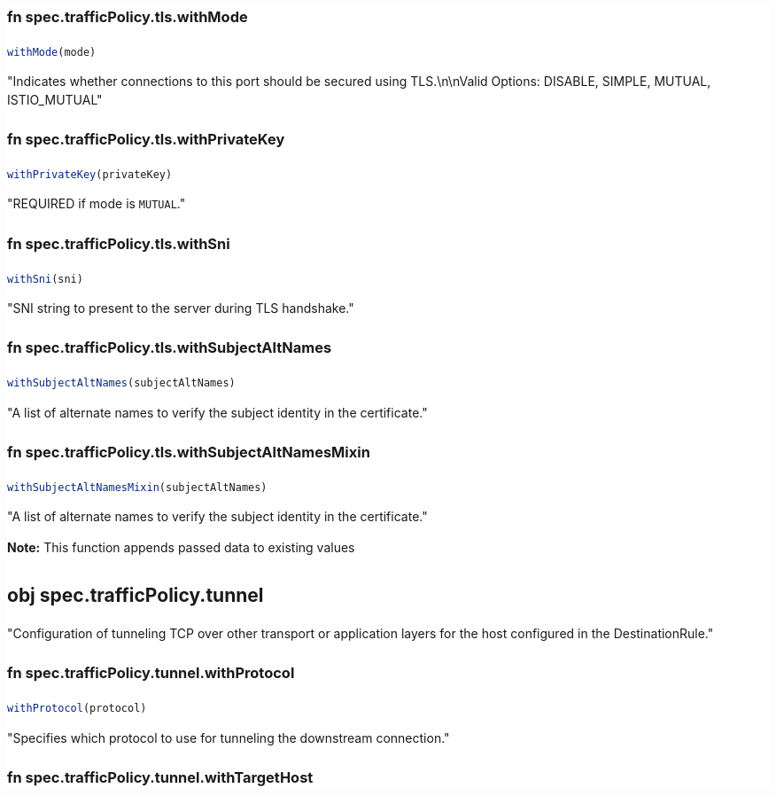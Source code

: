 ### fn spec.trafficPolicy.tls.withMode

```ts
withMode(mode)
```

"Indicates whether connections to this port should be secured using TLS.\n\nValid Options: DISABLE, SIMPLE, MUTUAL, ISTIO_MUTUAL"

### fn spec.trafficPolicy.tls.withPrivateKey

```ts
withPrivateKey(privateKey)
```

"REQUIRED if mode is `MUTUAL`."

### fn spec.trafficPolicy.tls.withSni

```ts
withSni(sni)
```

"SNI string to present to the server during TLS handshake."

### fn spec.trafficPolicy.tls.withSubjectAltNames

```ts
withSubjectAltNames(subjectAltNames)
```

"A list of alternate names to verify the subject identity in the certificate."

### fn spec.trafficPolicy.tls.withSubjectAltNamesMixin

```ts
withSubjectAltNamesMixin(subjectAltNames)
```

"A list of alternate names to verify the subject identity in the certificate."

**Note:** This function appends passed data to existing values

## obj spec.trafficPolicy.tunnel

"Configuration of tunneling TCP over other transport or application layers for the host configured in the DestinationRule."

### fn spec.trafficPolicy.tunnel.withProtocol

```ts
withProtocol(protocol)
```

"Specifies which protocol to use for tunneling the downstream connection."

### fn spec.trafficPolicy.tunnel.withTargetHost
